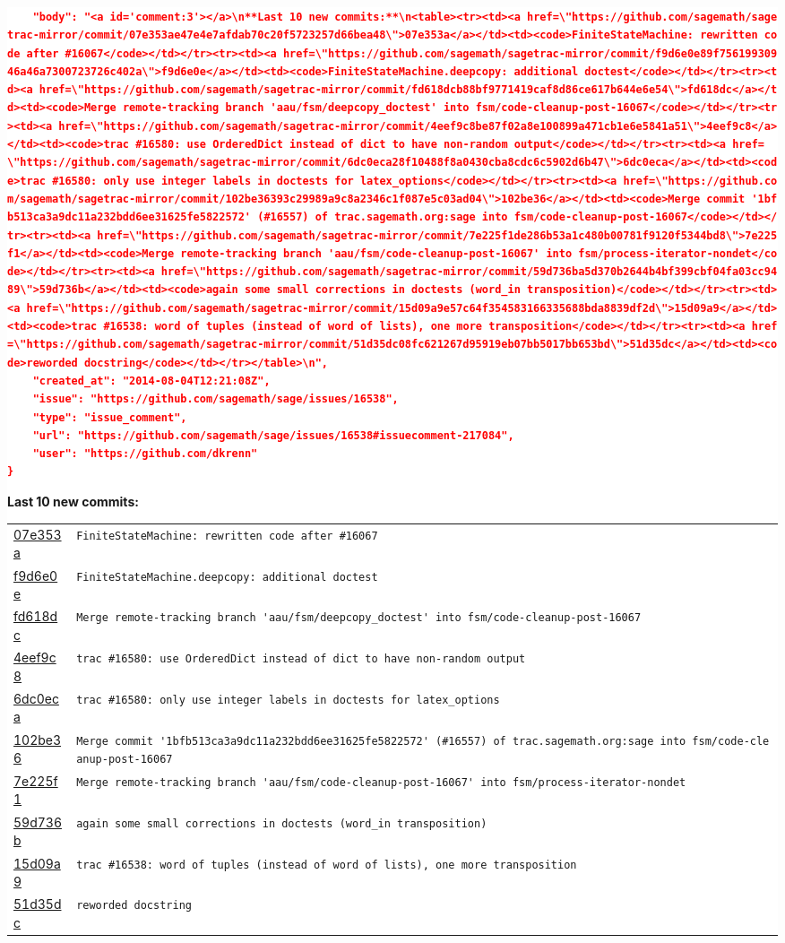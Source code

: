 ```json
    "body": "<a id='comment:3'></a>\n**Last 10 new commits:**\n<table><tr><td><a href=\"https://github.com/sagemath/sagetrac-mirror/commit/07e353ae47e4e7afdab70c20f5723257d66bea48\">07e353a</a></td><td><code>FiniteStateMachine: rewritten code after #16067</code></td></tr><tr><td><a href=\"https://github.com/sagemath/sagetrac-mirror/commit/f9d6e0e89f75619930946a46a7300723726c402a\">f9d6e0e</a></td><td><code>FiniteStateMachine.deepcopy: additional doctest</code></td></tr><tr><td><a href=\"https://github.com/sagemath/sagetrac-mirror/commit/fd618dcb88bf9771419caf8d86ce617b644e6e54\">fd618dc</a></td><td><code>Merge remote-tracking branch 'aau/fsm/deepcopy_doctest' into fsm/code-cleanup-post-16067</code></td></tr><tr><td><a href=\"https://github.com/sagemath/sagetrac-mirror/commit/4eef9c8be87f02a8e100899a471cb1e6e5841a51\">4eef9c8</a></td><td><code>trac #16580: use OrderedDict instead of dict to have non-random output</code></td></tr><tr><td><a href=\"https://github.com/sagemath/sagetrac-mirror/commit/6dc0eca28f10488f8a0430cba8cdc6c5902d6b47\">6dc0eca</a></td><td><code>trac #16580: only use integer labels in doctests for latex_options</code></td></tr><tr><td><a href=\"https://github.com/sagemath/sagetrac-mirror/commit/102be36393c29989a9c8a2346c1f087e5c03ad04\">102be36</a></td><td><code>Merge commit '1bfb513ca3a9dc11a232bdd6ee31625fe5822572' (#16557) of trac.sagemath.org:sage into fsm/code-cleanup-post-16067</code></td></tr><tr><td><a href=\"https://github.com/sagemath/sagetrac-mirror/commit/7e225f1de286b53a1c480b00781f9120f5344bd8\">7e225f1</a></td><td><code>Merge remote-tracking branch 'aau/fsm/code-cleanup-post-16067' into fsm/process-iterator-nondet</code></td></tr><tr><td><a href=\"https://github.com/sagemath/sagetrac-mirror/commit/59d736ba5d370b2644b4bf399cbf04fa03cc9489\">59d736b</a></td><td><code>again some small corrections in doctests (word_in transposition)</code></td></tr><tr><td><a href=\"https://github.com/sagemath/sagetrac-mirror/commit/15d09a9e57c64f354583166335688bda8839df2d\">15d09a9</a></td><td><code>trac #16538: word of tuples (instead of word of lists), one more transposition</code></td></tr><tr><td><a href=\"https://github.com/sagemath/sagetrac-mirror/commit/51d35dc08fc621267d95919eb07bb5017bb653bd\">51d35dc</a></td><td><code>reworded docstring</code></td></tr></table>\n",
    "created_at": "2014-08-04T12:21:08Z",
    "issue": "https://github.com/sagemath/sage/issues/16538",
    "type": "issue_comment",
    "url": "https://github.com/sagemath/sage/issues/16538#issuecomment-217084",
    "user": "https://github.com/dkrenn"
}
```

<a id='comment:3'></a>
**Last 10 new commits:**
<table><tr><td><a href="https://github.com/sagemath/sagetrac-mirror/commit/07e353ae47e4e7afdab70c20f5723257d66bea48">07e353a</a></td><td><code>FiniteStateMachine: rewritten code after #16067</code></td></tr><tr><td><a href="https://github.com/sagemath/sagetrac-mirror/commit/f9d6e0e89f75619930946a46a7300723726c402a">f9d6e0e</a></td><td><code>FiniteStateMachine.deepcopy: additional doctest</code></td></tr><tr><td><a href="https://github.com/sagemath/sagetrac-mirror/commit/fd618dcb88bf9771419caf8d86ce617b644e6e54">fd618dc</a></td><td><code>Merge remote-tracking branch 'aau/fsm/deepcopy_doctest' into fsm/code-cleanup-post-16067</code></td></tr><tr><td><a href="https://github.com/sagemath/sagetrac-mirror/commit/4eef9c8be87f02a8e100899a471cb1e6e5841a51">4eef9c8</a></td><td><code>trac #16580: use OrderedDict instead of dict to have non-random output</code></td></tr><tr><td><a href="https://github.com/sagemath/sagetrac-mirror/commit/6dc0eca28f10488f8a0430cba8cdc6c5902d6b47">6dc0eca</a></td><td><code>trac #16580: only use integer labels in doctests for latex_options</code></td></tr><tr><td><a href="https://github.com/sagemath/sagetrac-mirror/commit/102be36393c29989a9c8a2346c1f087e5c03ad04">102be36</a></td><td><code>Merge commit '1bfb513ca3a9dc11a232bdd6ee31625fe5822572' (#16557) of trac.sagemath.org:sage into fsm/code-cleanup-post-16067</code></td></tr><tr><td><a href="https://github.com/sagemath/sagetrac-mirror/commit/7e225f1de286b53a1c480b00781f9120f5344bd8">7e225f1</a></td><td><code>Merge remote-tracking branch 'aau/fsm/code-cleanup-post-16067' into fsm/process-iterator-nondet</code></td></tr><tr><td><a href="https://github.com/sagemath/sagetrac-mirror/commit/59d736ba5d370b2644b4bf399cbf04fa03cc9489">59d736b</a></td><td><code>again some small corrections in doctests (word_in transposition)</code></td></tr><tr><td><a href="https://github.com/sagemath/sagetrac-mirror/commit/15d09a9e57c64f354583166335688bda8839df2d">15d09a9</a></td><td><code>trac #16538: word of tuples (instead of word of lists), one more transposition</code></td></tr><tr><td><a href="https://github.com/sagemath/sagetrac-mirror/commit/51d35dc08fc621267d95919eb07bb5017bb653bd">51d35dc</a></td><td><code>reworded docstring</code></td></tr></table>
